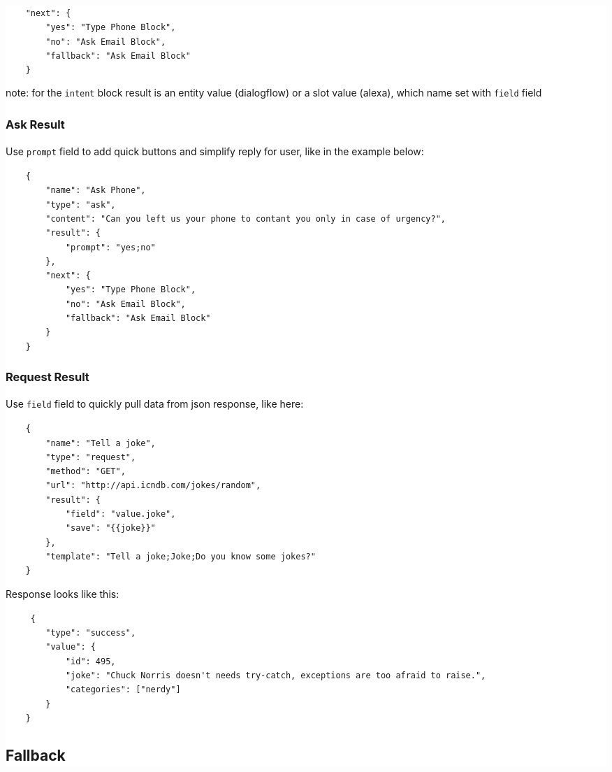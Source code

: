         "next": {
            "yes": "Type Phone Block",
            "no": "Ask Email Block",
            "fallback": "Ask Email Block"
        }
    
   note: for the `intent` block result is an entity value (dialogflow) or a slot value (alexa), which name set with `field` field
   
<h3>Ask Result</h3>

   Use `prompt` field to add quick buttons and simplify reply for user, like in the example below:
    
        {
            "name": "Ask Phone",
            "type": "ask",
            "content": "Can you left us your phone to contant you only in case of urgency?",
            "result": {
                "prompt": "yes;no"
            },
            "next": {
                "yes": "Type Phone Block",
                "no": "Ask Email Block",
                "fallback": "Ask Email Block"
            }
        }
   
<h3>Request Result</h3>

   Use `field` field to quickly pull data from json response, like here:

        {
            "name": "Tell a joke",
            "type": "request",
            "method": "GET",
            "url": "http://api.icndb.com/jokes/random",
            "result": {
                "field": "value.joke",
                "save": "{{joke}}"
            },
            "template": "Tell a joke;Joke;Do you know some jokes?"
        }
    

   Response looks like this:
    
         { 
            "type": "success", 
            "value": {
                "id": 495, 
                "joke": "Chuck Norris doesn't needs try-catch, exceptions are too afraid to raise.", 
                "categories": ["nerdy"] 
            } 
        }

<h2>Fallback</h2>
